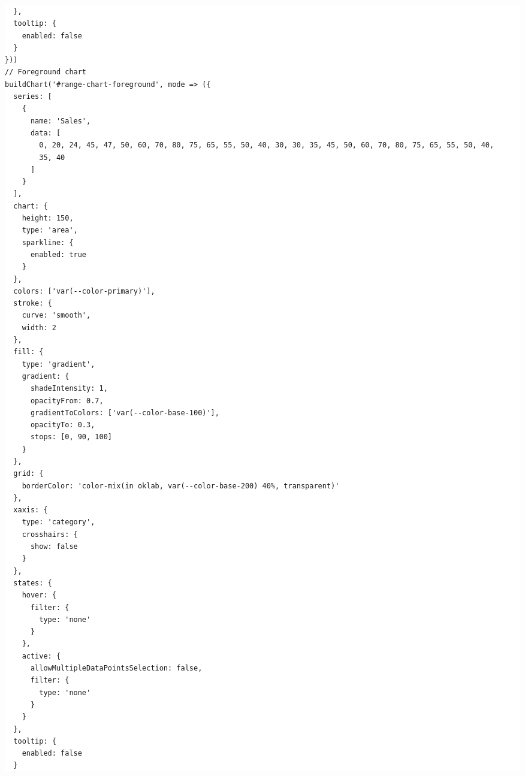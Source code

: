       },
      tooltip: {
        enabled: false
      }
    }))
    // Foreground chart
    buildChart('#range-chart-foreground', mode => ({
      series: [
        {
          name: 'Sales',
          data: [
            0, 20, 24, 45, 47, 50, 60, 70, 80, 75, 65, 55, 50, 40, 30, 30, 35, 45, 50, 60, 70, 80, 75, 65, 55, 50, 40,
            35, 40
          ]
        }
      ],
      chart: {
        height: 150,
        type: 'area',
        sparkline: {
          enabled: true
        }
      },
      colors: ['var(--color-primary)'],
      stroke: {
        curve: 'smooth',
        width: 2
      },
      fill: {
        type: 'gradient',
        gradient: {
          shadeIntensity: 1,
          opacityFrom: 0.7,
          gradientToColors: ['var(--color-base-100)'],
          opacityTo: 0.3,
          stops: [0, 90, 100]
        }
      },
      grid: {
        borderColor: 'color-mix(in oklab, var(--color-base-200) 40%, transparent)'
      },
      xaxis: {
        type: 'category',
        crosshairs: {
          show: false
        }
      },
      states: {
        hover: {
          filter: {
            type: 'none'
          }
        },
        active: {
          allowMultipleDataPointsSelection: false,
          filter: {
            type: 'none'
          }
        }
      },
      tooltip: {
        enabled: false
      }